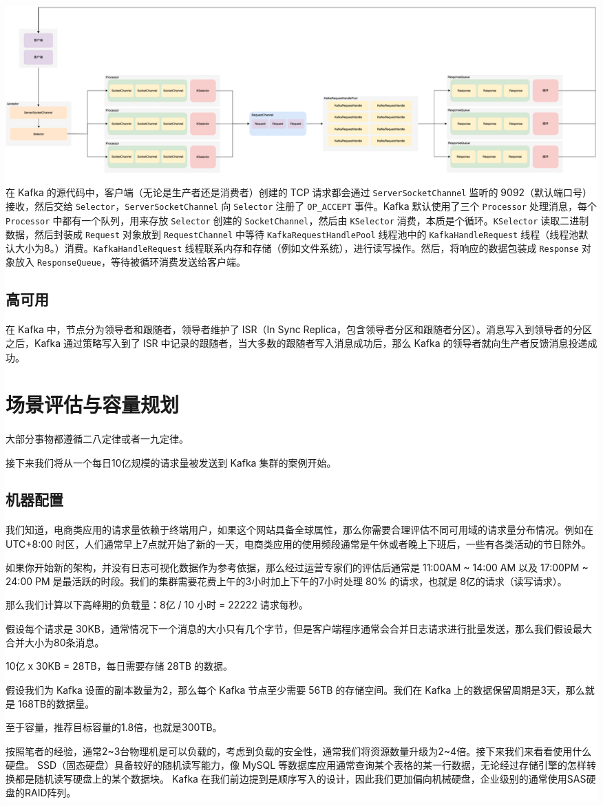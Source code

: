 ![Kafka 网络架构](/article/deep-in-kafka/network-kafka.png)

在 Kafka 的源代码中，客户端（无论是生产者还是消费者）创建的 TCP 请求都会通过 ``ServerSocketChannel`` 监听的 9092（默认端口号）接收，然后交给 ``Selector``，``ServerSocketChannel`` 向 ``Selector`` 注册了 ``OP_ACCEPT`` 事件。Kafka 默认使用了三个 ``Processor`` 处理消息，每个 ``Processor`` 中都有一个队列，用来存放 ``Selector`` 创建的 ``SocketChannel``，然后由 ``KSelector`` 消费，本质是个循环。``KSelector`` 读取二进制数据，然后封装成 ``Request`` 对象放到 ``RequestChannel`` 中等待 `KafkaRequestHandlePool` 线程池中的 ``KafkaHandleRequest`` 线程（线程池默认大小为8。）消费。``KafkaHandleRequest`` 线程联系内存和存储（例如文件系统），进行读写操作。然后，将响应的数据包装成 ``Response`` 对象放入 ``ResponseQueue``，等待被循环消费发送给客户端。

## 高可用

在 Kafka 中，节点分为领导者和跟随者，领导者维护了 ISR（In Sync Replica，包含领导者分区和跟随者分区）。消息写入到领导者的分区之后，Kafka 通过策略写入到了 ISR 中记录的跟随者，当大多数的跟随者写入消息成功后，那么 Kafka 的领导者就向生产者反馈消息投递成功。

# 场景评估与容量规划

大部分事物都遵循二八定律或者一九定律。

接下来我们将从一个每日10亿规模的请求量被发送到 Kafka 集群的案例开始。

## 机器配置

我们知道，电商类应用的请求量依赖于终端用户，如果这个网站具备全球属性，那么你需要合理评估不同可用域的请求量分布情况。例如在 UTC+8:00 时区，人们通常早上7点就开始了新的一天，电商类应用的使用频段通常是午休或者晚上下班后，一些有各类活动的节日除外。

如果你开始新的架构，并没有日志可视化数据作为参考依据，那么经过运营专家们的评估后通常是 11:00AM ~ 14:00 AM 以及 17:00PM ~ 24:00 PM 是最活跃的时段。我们的集群需要花费上午的3小时加上下午的7小时处理 80% 的请求，也就是 8亿的请求（读写请求）。

那么我们计算以下高峰期的负载量：8亿 / 10 小时 = 22222 请求每秒。

假设每个请求是 30KB，通常情况下一个消息的大小只有几个字节，但是客户端程序通常会合并日志请求进行批量发送，那么我们假设最大合并大小为80条消息。

10亿 x 30KB = 28TB，每日需要存储 28TB 的数据。

假设我们为 Kafka 设置的副本数量为2，那么每个 Kafka 节点至少需要 56TB 的存储空间。我们在 Kafka 上的数据保留周期是3天，那么就是 168TB的数据量。

至于容量，推荐目标容量的1.8倍，也就是300TB。

按照笔者的经验，通常2~3台物理机是可以负载的，考虑到负载的安全性，通常我们将资源数量升级为2~4倍。接下来我们来看看使用什么硬盘。
SSD（固态硬盘）具备较好的随机读写能力，像 MySQL 等数据库应用通常查询某个表格的某一行数据，无论经过存储引擎的怎样转换都是随机读写硬盘上的某个数据块。
Kafka 在我们前边提到是顺序写入的设计，因此我们更加偏向机械硬盘，企业级别的通常使用SAS硬盘的RAID阵列。
